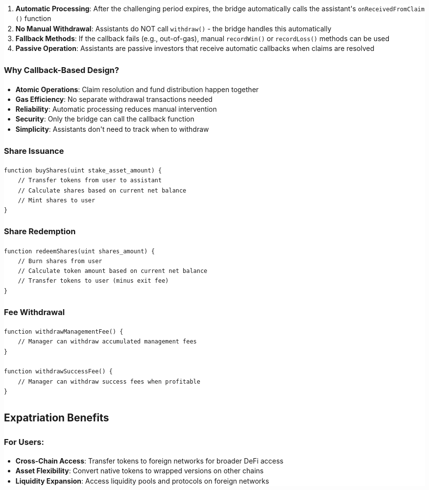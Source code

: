 1. **Automatic Processing**: After the challenging period expires, the bridge automatically calls the assistant's `onReceivedFromClaim()` function
2. **No Manual Withdrawal**: Assistants do NOT call `withdraw()` - the bridge handles this automatically
3. **Fallback Methods**: If the callback fails (e.g., out-of-gas), manual `recordWin()` or `recordLoss()` methods can be used
4. **Passive Operation**: Assistants are passive investors that receive automatic callbacks when claims are resolved

### **Why Callback-Based Design?**
- **Atomic Operations**: Claim resolution and fund distribution happen together
- **Gas Efficiency**: No separate withdrawal transactions needed
- **Reliability**: Automatic processing reduces manual intervention
- **Security**: Only the bridge can call the callback function
- **Simplicity**: Assistants don't need to track when to withdraw

### **Share Issuance**
```solidity
function buyShares(uint stake_asset_amount) {
    // Transfer tokens from user to assistant
    // Calculate shares based on current net balance
    // Mint shares to user
}
```

### **Share Redemption**
```solidity
function redeemShares(uint shares_amount) {
    // Burn shares from user
    // Calculate token amount based on current net balance
    // Transfer tokens to user (minus exit fee)
}
```

### **Fee Withdrawal**
```solidity
function withdrawManagementFee() {
    // Manager can withdraw accumulated management fees
}

function withdrawSuccessFee() {
    // Manager can withdraw success fees when profitable
}
```

## Expatriation Benefits

### **For Users:**
- **Cross-Chain Access**: Transfer tokens to foreign networks for broader DeFi access
- **Asset Flexibility**: Convert native tokens to wrapped versions on other chains
- **Liquidity Expansion**: Access liquidity pools and protocols on foreign networks
